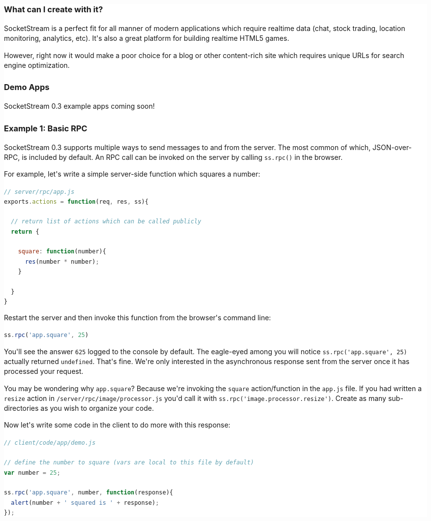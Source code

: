 ### What can I create with it?

SocketStream is a perfect fit for all manner of modern applications which require realtime data (chat, stock trading, location monitoring, analytics, etc). It's also a great platform for building realtime HTML5 games. 

However, right now it would make a poor choice for a blog or other content-rich site which requires unique URLs for search engine optimization.


### Demo Apps

SocketStream 0.3 example apps coming soon!


### Example 1: Basic RPC

SocketStream 0.3 supports multiple ways to send messages to and from the server. The most common of which, JSON-over-RPC, is included by default. An RPC call can be invoked on the server by calling `ss.rpc()` in the browser.

For example, let's write a simple server-side function which squares a number:

``` javascript
// server/rpc/app.js
exports.actions = function(req, res, ss){

  // return list of actions which can be called publicly
  return {

    square: function(number){
      res(number * number);
    }

  }
}
```

Restart the server and then invoke this function from the browser's command line:

``` javascript
ss.rpc('app.square', 25)
```

You'll see the answer `625` logged to the console by default. The eagle-eyed among you will notice `ss.rpc('app.square', 25)` actually returned `undefined`. That's fine. We're only interested in the asynchronous response sent from the server once it has processed your request.

You may be wondering why `app.square`? Because we're invoking the `square` action/function in the `app.js` file. If you had written a `resize` action in `/server/rpc/image/processor.js` you'd call it with `ss.rpc('image.processor.resize')`. Create as many sub-directories as you wish to organize your code.

Now let's write some code in the client to do more with this response:

``` javascript
// client/code/app/demo.js

// define the number to square (vars are local to this file by default)
var number = 25;

ss.rpc('app.square', number, function(response){
  alert(number + ' squared is ' + response);
});
```

